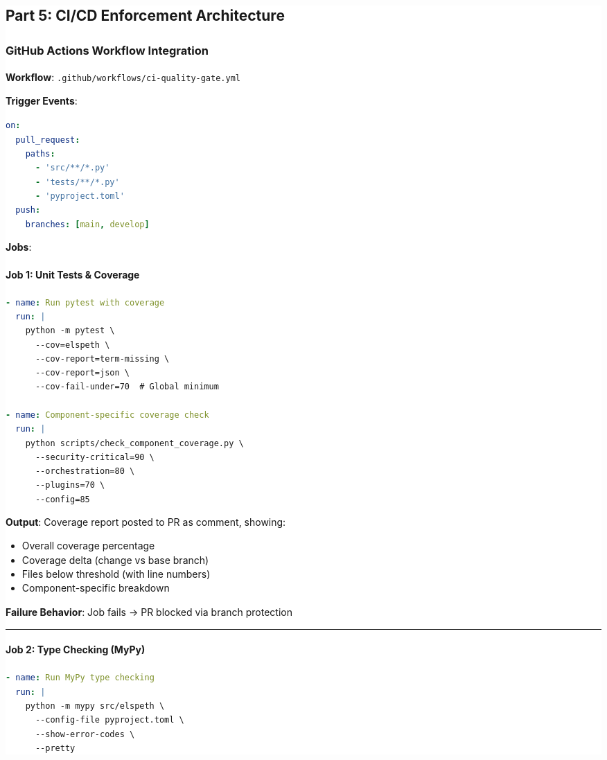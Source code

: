 
## Part 5: CI/CD Enforcement Architecture

### GitHub Actions Workflow Integration

**Workflow**: `.github/workflows/ci-quality-gate.yml`

**Trigger Events**:
```yaml
on:
  pull_request:
    paths:
      - 'src/**/*.py'
      - 'tests/**/*.py'
      - 'pyproject.toml'
  push:
    branches: [main, develop]
```

**Jobs**:

#### Job 1: Unit Tests & Coverage
```yaml
- name: Run pytest with coverage
  run: |
    python -m pytest \
      --cov=elspeth \
      --cov-report=term-missing \
      --cov-report=json \
      --cov-fail-under=70  # Global minimum

- name: Component-specific coverage check
  run: |
    python scripts/check_component_coverage.py \
      --security-critical=90 \
      --orchestration=80 \
      --plugins=70 \
      --config=85
```

**Output**: Coverage report posted to PR as comment, showing:
- Overall coverage percentage
- Coverage delta (change vs base branch)
- Files below threshold (with line numbers)
- Component-specific breakdown

**Failure Behavior**: Job fails → PR blocked via branch protection

---

#### Job 2: Type Checking (MyPy)
```yaml
- name: Run MyPy type checking
  run: |
    python -m mypy src/elspeth \
      --config-file pyproject.toml \
      --show-error-codes \
      --pretty
```

